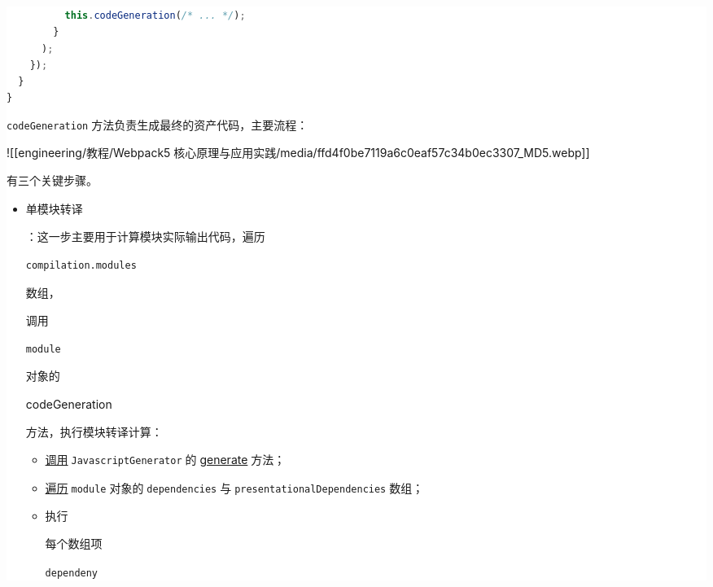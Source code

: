 ```js
          this.codeGeneration(/* ... */);
        }
      );
    });
  }
}
```

`codeGeneration` 方法负责生成最终的资产代码，主要流程：

![[engineering/教程/Webpack5 核心原理与应用实践/media/ffd4f0be7119a6c0eaf57c34b0ec3307_MD5.webp]]

有三个关键步骤。

- 单模块转译

  ：这一步主要用于计算模块实际输出代码，遍历

   

  ```
  compilation.modules
  ```

   

  数组，

  调用

   

  ```
  module
  ```

   

  对象的

   

  codeGeneration

   

  方法，执行模块转译计算：

  - [调用](https://link.juejin.cn/?target=https%3A%2F%2Fgithub1s.com%2Fwebpack%2Fwebpack%2Fblob%2FHEAD%2Flib%2FNormalModule.js%23L1204-L1205) `JavascriptGenerator` 的 [generate](https://link.juejin.cn/?target=https%3A%2F%2Fgithub1s.com%2Fwebpack%2Fwebpack%2Fblob%2FHEAD%2Flib%2Fjavascript%2FJavascriptGenerator.js%23L89-L90) 方法；

  - [遍历](https://link.juejin.cn/?target=https%3A%2F%2Fgithub1s.com%2Fwebpack%2Fwebpack%2Fblob%2FHEAD%2Flib%2Fjavascript%2FJavascriptGenerator.js%23L111-L112) `module` 对象的 `dependencies` 与 `presentationalDependencies` 数组；

  - 执行

     

    每个数组项

     

    ```
    dependeny
    ```

